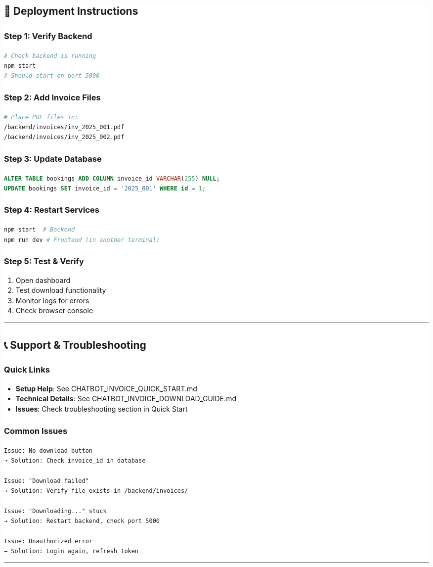 ## 🚀 Deployment Instructions

### Step 1: Verify Backend

```bash
# Check backend is running
npm start
# Should start on port 5000
```

### Step 2: Add Invoice Files

```bash
# Place PDF files in:
/backend/invoices/inv_2025_001.pdf
/backend/invoices/inv_2025_002.pdf
```

### Step 3: Update Database

```sql
ALTER TABLE bookings ADD COLUMN invoice_id VARCHAR(255) NULL;
UPDATE bookings SET invoice_id = '2025_001' WHERE id = 1;
```

### Step 4: Restart Services

```bash
npm start  # Backend
npm run dev # Frontend (in another terminal)
```

### Step 5: Test & Verify

1. Open dashboard
2. Test download functionality
3. Monitor logs for errors
4. Check browser console

---

## 📞 Support & Troubleshooting

### Quick Links

- **Setup Help**: See CHATBOT_INVOICE_QUICK_START.md
- **Technical Details**: See CHATBOT_INVOICE_DOWNLOAD_GUIDE.md
- **Issues**: Check troubleshooting section in Quick Start

### Common Issues

```
Issue: No download button
→ Solution: Check invoice_id in database

Issue: "Download failed"
→ Solution: Verify file exists in /backend/invoices/

Issue: "Downloading..." stuck
→ Solution: Restart backend, check port 5000

Issue: Unauthorized error
→ Solution: Login again, refresh token
```

---